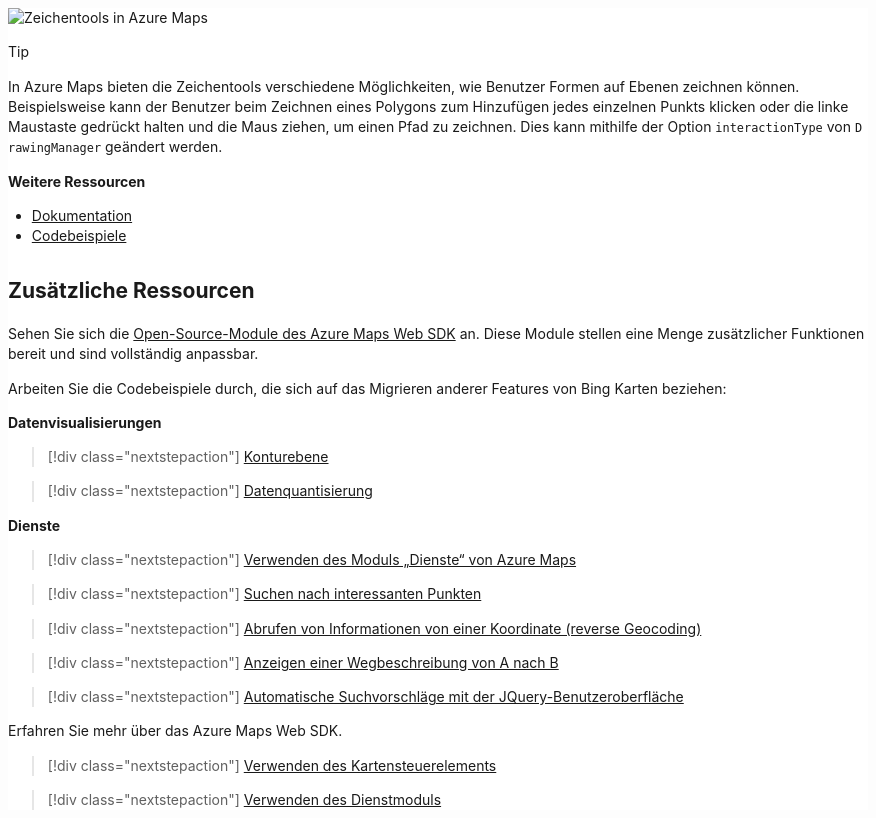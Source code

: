 ![Zeichentools in Azure Maps](media/migrate-bing-maps-web-app/azure-maps-drawing-tools.jpg)

> [!TIP]
> In Azure Maps bieten die Zeichentools verschiedene Möglichkeiten, wie Benutzer Formen auf Ebenen zeichnen können. Beispielsweise kann der Benutzer beim Zeichnen eines Polygons zum Hinzufügen jedes einzelnen Punkts klicken oder die linke Maustaste gedrückt halten und die Maus ziehen, um einen Pfad zu zeichnen. Dies kann mithilfe der Option `interactionType` von `DrawingManager` geändert werden.

**Weitere Ressourcen**

* [Dokumentation](./set-drawing-options.md)
* [Codebeispiele](https://azuremapscodesamples.azurewebsites.net/#Drawing-Tools-Module)

## <a name="additional-resources"></a>Zusätzliche Ressourcen

Sehen Sie sich die [Open-Source-Module des Azure Maps Web SDK](open-source-projects.md#open-web-sdk-modules) an. Diese Module stellen eine Menge zusätzlicher Funktionen bereit und sind vollständig anpassbar.

Arbeiten Sie die Codebeispiele durch, die sich auf das Migrieren anderer Features von Bing Karten beziehen:

**Datenvisualisierungen**

> [!div class="nextstepaction"]
> [Konturebene](https://azuremapscodesamples.azurewebsites.net/?search=contour)

> [!div class="nextstepaction"]
> [Datenquantisierung](https://azuremapscodesamples.azurewebsites.net/?search=data%20binning)

**Dienste**

> [!div class="nextstepaction"]
> [Verwenden des Moduls „Dienste“ von Azure Maps](./how-to-use-services-module.md)

> [!div class="nextstepaction"]
> [Suchen nach interessanten Punkten](./map-search-location.md)

> [!div class="nextstepaction"]
> [Abrufen von Informationen von einer Koordinate (reverse Geocoding)](./map-get-information-from-coordinate.md)

> [!div class="nextstepaction"]
> [Anzeigen einer Wegbeschreibung von A nach B](./map-route.md)

> [!div class="nextstepaction"]
> [Automatische Suchvorschläge mit der JQuery-Benutzeroberfläche](https://azuremapscodesamples.azurewebsites.net/index.html?sample=Search%20Autosuggest%20and%20JQuery%20UI)

Erfahren Sie mehr über das Azure Maps Web SDK.

> [!div class="nextstepaction"]
> [Verwenden des Kartensteuerelements](how-to-use-map-control.md)

> [!div class="nextstepaction"]
> [Verwenden des Dienstmoduls](how-to-use-services-module.md)

